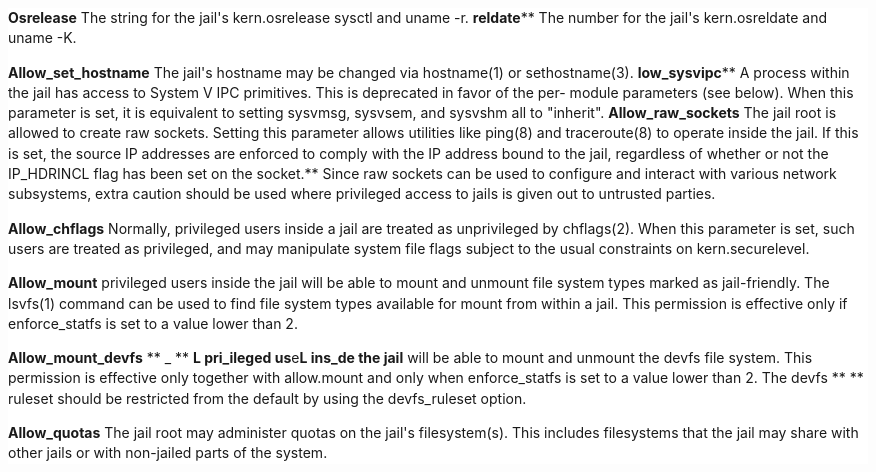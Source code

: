 **Osrelease**
             The string for the jail's kern.osrelease sysctl and uname -r.
**reldate****
             The number for the jail's kern.osreldate and uname -K.

**Allow_set_hostname**
                     The jail's hostname may be changed via hostname(1) or
                     sethostname(3).
**low_sysvipc****
                     A process within the jail has access to System V IPC
                     primitives.  This is deprecated in favor of the per-
                     module parameters (see below).  When this parameter is
                     set, it is equivalent to setting sysvmsg, sysvsem, and
                     sysvshm all to "inherit".
**Allow_raw_sockets**
                     The jail root is allowed to create raw sockets.  Setting
                     this parameter allows utilities like ping(8) and
                     traceroute(8) to operate inside the jail.  If this is
                     set, the source IP addresses are enforced to comply with
                     the IP address bound to the jail, regardless of whether
	             or not the IP_HDRINCL flag has been set on the socket.**
                     Since raw sockets can be used to configure and interact
                     with various network subsystems, extra caution should be
                     used where privileged access to jails is given out to
                     untrusted parties.

**Allow_chflags**
                     Normally, privileged users inside a jail are treated as
                     unprivileged by chflags(2).  When this parameter is set,
                     such users are treated as privileged, and may manipulate
                     system file flags subject to the usual constraints on
                     kern.securelevel.

**Allow_mount** 
                     privileged users inside the jail will be able to mount
                     and unmount file system types marked as jail-friendly.
                     The lsvfs(1) command can be used to find file system
                     types available for mount from within a jail.  This
                     permission is effective only if enforce_statfs is set to
                     a value lower than 2.

**Allow_mount_devfs**
**     _      **  **L pri_ileged us**e**L ins_de the jail** will be able to mount
                     and unmount the devfs file system.  This permission is
                     effective only together with allow.mount and only when
                     enforce_statfs is set to a value lower than 2.  The devfs
**       **         ruleset should be restricted from the default by using
                     the devfs_ruleset option.

**Allow_quotas**
                     The jail root may administer quotas on the jail's
                     filesystem(s).  This includes filesystems that the jail
                     may share with other jails or with non-jailed parts of
                     the system.
